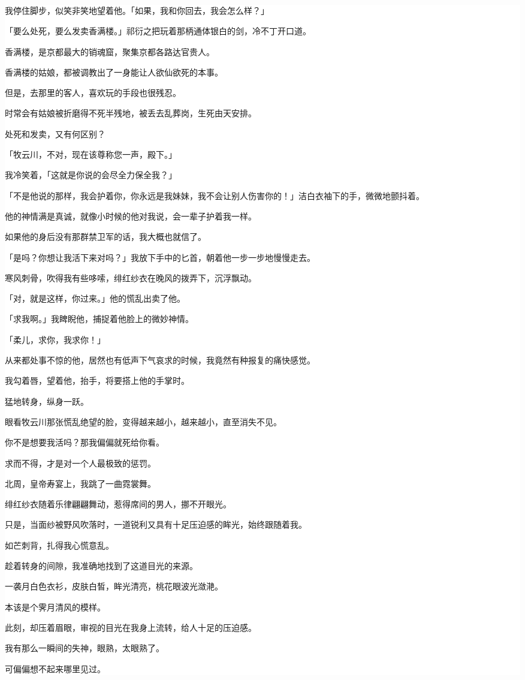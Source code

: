 我停住脚步，似笑非笑地望着他。「如果，我和你回去，我会怎么样？」

「要么处死，要么发卖香满楼。」祁衍之把玩着那柄通体银白的剑，冷不丁开口道。

香满楼，是京都最大的销魂窟，聚集京都各路达官贵人。

香满楼的姑娘，都被调教出了一身能让人欲仙欲死的本事。

但是，去那里的客人，喜欢玩的手段也很残忍。

时常会有姑娘被折磨得不死半残地，被丢去乱葬岗，生死由天安排。

处死和发卖，又有何区别？

「牧云川，不对，现在该尊称您一声，殿下。」

我冷笑着，「这就是你说的会尽全力保全我？」

「不是他说的那样，我会护着你，你永远是我妹妹，我不会让别人伤害你的！」洁白衣袖下的手，微微地颤抖着。

他的神情满是真诚，就像小时候的他对我说，会一辈子护着我一样。

如果他的身后没有那群禁卫军的话，我大概也就信了。

「是吗？你想让我活下来对吗？」我放下手中的匕首，朝着他一步一步地慢慢走去。

寒风刺骨，吹得我有些哆嗦，绯红纱衣在晚风的拨弄下，沉浮飘动。

「对，就是这样，你过来。」他的慌乱出卖了他。

「求我啊。」我睥睨他，捕捉着他脸上的微妙神情。

「柔儿，求你，我求你！」

从来都处事不惊的他，居然也有低声下气哀求的时候，我竟然有种报复的痛快感觉。

我勾着唇，望着他，抬手，将要搭上他的手掌时。

猛地转身，纵身一跃。

眼看牧云川那张慌乱绝望的脸，变得越来越小，越来越小，直至消失不见。

你不是想要我活吗？那我偏偏就死给你看。

求而不得，才是对一个人最极致的惩罚。

北周，皇帝寿宴上，我跳了一曲霓裳舞。

绯红纱衣随着乐律翩翩舞动，惹得席间的男人，挪不开眼光。

只是，当面纱被野风吹落时，一道锐利又具有十足压迫感的眸光，始终跟随着我。

如芒刺背，扎得我心慌意乱。

趁着转身的间隙，我准确地找到了这道目光的来源。

一袭月白色衣衫，皮肤白皙，眸光清亮，桃花眼波光潋滟。

本该是个霁月清风的模样。

此刻，却压着眉眼，审视的目光在我身上流转，给人十足的压迫感。

我有那么一瞬间的失神，眼熟，太眼熟了。

可偏偏想不起来哪里见过。
